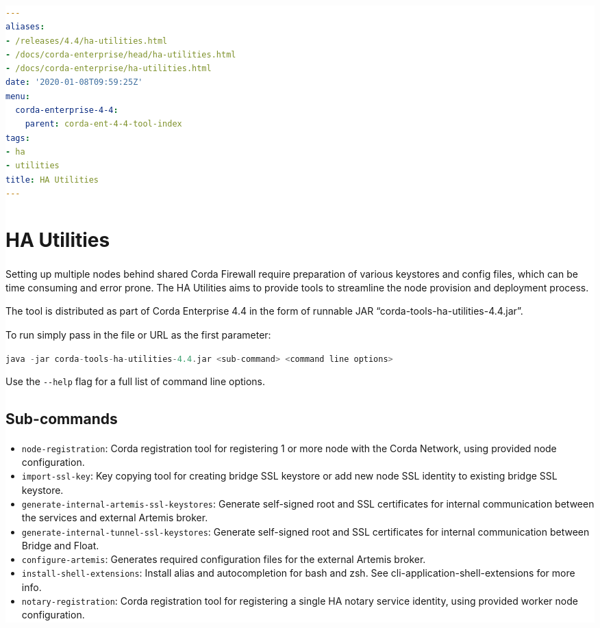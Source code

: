 ```yaml
---
aliases:
- /releases/4.4/ha-utilities.html
- /docs/corda-enterprise/head/ha-utilities.html
- /docs/corda-enterprise/ha-utilities.html
date: '2020-01-08T09:59:25Z'
menu:
  corda-enterprise-4-4:
    parent: corda-ent-4-4-tool-index
tags:
- ha
- utilities
title: HA Utilities
---
```



# HA Utilities

Setting up multiple nodes behind shared Corda Firewall require preparation of various keystores and config files, which can be time consuming and error prone.
The HA Utilities aims to provide tools to streamline the node provision and deployment process.

The tool is distributed as part of Corda Enterprise 4.4 in the form of runnable JAR “corda-tools-ha-utilities-4.4.jar”.

To run simply pass in the file or URL as the first parameter:

```kotlin
java -jar corda-tools-ha-utilities-4.4.jar <sub-command> <command line options>
```


Use the `--help` flag for a full list of command line options.


## Sub-commands


* `node-registration`: Corda registration tool for registering 1 or more node with the Corda Network, using provided node configuration.
* `import-ssl-key`: Key copying tool for creating bridge SSL keystore or add new node SSL identity to existing bridge SSL keystore.
* `generate-internal-artemis-ssl-keystores`: Generate self-signed root and SSL certificates for internal communication between the services and external Artemis broker.
* `generate-internal-tunnel-ssl-keystores`: Generate self-signed root and SSL certificates for internal communication between Bridge and Float.
* `configure-artemis`: Generates required configuration files for the external Artemis broker.
* `install-shell-extensions`: Install alias and autocompletion for bash and zsh. See cli-application-shell-extensions for more info.
* `notary-registration`: Corda registration tool for registering a single HA notary service identity, using provided worker node configuration.
